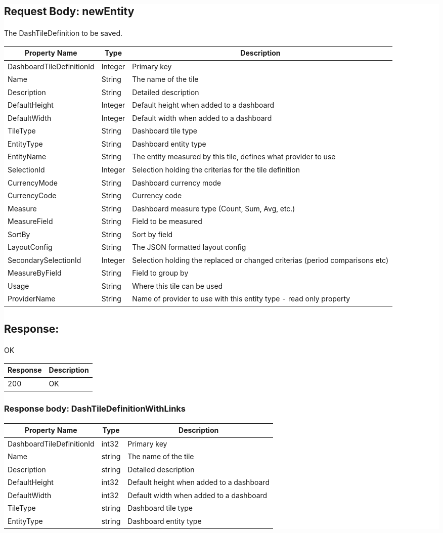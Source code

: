 ## Request Body: newEntity 

The DashTileDefinition to be saved. 

| Property Name | Type |  Description |
|----------------|------|--------------|
| DashboardTileDefinitionId | Integer | Primary key |
| Name | String | The name of the tile |
| Description | String | Detailed description |
| DefaultHeight | Integer | Default height when added to a dashboard |
| DefaultWidth | Integer | Default width when added to a dashboard |
| TileType | String | Dashboard tile type |
| EntityType | String | Dashboard entity type |
| EntityName | String | The entity measured by this tile, defines what provider to use |
| SelectionId | Integer | Selection holding the criterias for the tile definition |
| CurrencyMode | String | Dashboard currency mode |
| CurrencyCode | String | Currency code |
| Measure | String | Dashboard measure type (Count, Sum, Avg, etc.) |
| MeasureField | String | Field to be measured |
| SortBy | String | Sort by field |
| LayoutConfig | String | The JSON formatted layout config |
| SecondarySelectionId | Integer | Selection holding the replaced or changed criterias (period comparisons etc) |
| MeasureByField | String | Field to group by |
| Usage | String | Where this tile can be used |
| ProviderName | String | Name of provider to use with this entity type - read only property |

## Response:

OK

| Response | Description |
|----------------|-------------|
| 200 | OK |

### Response body: DashTileDefinitionWithLinks

| Property Name | Type |  Description |
|----------------|------|--------------|
| DashboardTileDefinitionId | int32 | Primary key |
| Name | string | The name of the tile |
| Description | string | Detailed description |
| DefaultHeight | int32 | Default height when added to a dashboard |
| DefaultWidth | int32 | Default width when added to a dashboard |
| TileType | string | Dashboard tile type |
| EntityType | string | Dashboard entity type |